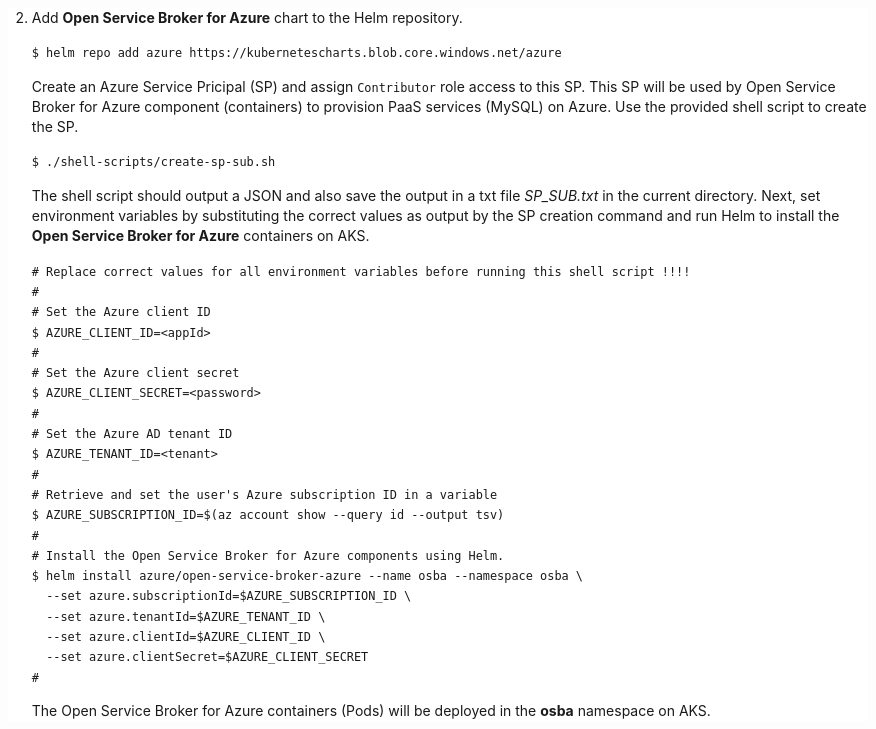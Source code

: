 2.  Add **Open Service Broker for Azure** chart to the Helm repository.
    ```
    $ helm repo add azure https://kubernetescharts.blob.core.windows.net/azure
    ```
    Create an Azure Service Pricipal (SP) and assign `Contributor` role access to this SP.  This SP will be used by Open Service Broker for Azure component (containers) to provision PaaS services (MySQL) on Azure.  Use the provided shell script to create the SP.
    ```
    $ ./shell-scripts/create-sp-sub.sh
    ```
    The shell script should output a JSON and also save the output in a txt file *SP_SUB.txt* in the current directory.  Next, set environment variables by substituting the correct values as output by the SP creation command and run Helm to install the **Open Service Broker for Azure** containers on AKS.
    ```
    # Replace correct values for all environment variables before running this shell script !!!!
    #
    # Set the Azure client ID
    $ AZURE_CLIENT_ID=<appId>
    #
    # Set the Azure client secret
    $ AZURE_CLIENT_SECRET=<password>
    #
    # Set the Azure AD tenant ID
    $ AZURE_TENANT_ID=<tenant>
    #
    # Retrieve and set the user's Azure subscription ID in a variable
    $ AZURE_SUBSCRIPTION_ID=$(az account show --query id --output tsv)
    #
    # Install the Open Service Broker for Azure components using Helm.
    $ helm install azure/open-service-broker-azure --name osba --namespace osba \
      --set azure.subscriptionId=$AZURE_SUBSCRIPTION_ID \
      --set azure.tenantId=$AZURE_TENANT_ID \
      --set azure.clientId=$AZURE_CLIENT_ID \
      --set azure.clientSecret=$AZURE_CLIENT_SECRET
    #
    ```
    The Open Service Broker for Azure containers (Pods) will be deployed in the **osba** namespace on AKS.
